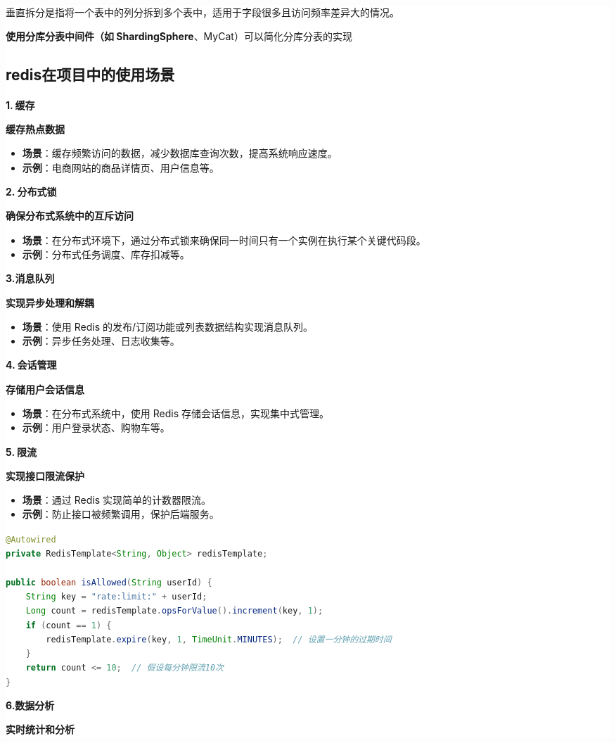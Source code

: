 垂直拆分是指将一个表中的列分拆到多个表中，适用于字段很多且访问频率差异大的情况。

**使用分库分表中间件（如 ShardingSphere**、MyCat）可以简化分库分表的实现



## redis在项目中的使用场景

**1. 缓存**

**缓存热点数据**

- **场景**：缓存频繁访问的数据，减少数据库查询次数，提高系统响应速度。
- **示例**：电商网站的商品详情页、用户信息等。

**2. 分布式锁**

**确保分布式系统中的互斥访问**

- **场景**：在分布式环境下，通过分布式锁来确保同一时间只有一个实例在执行某个关键代码段。
- **示例**：分布式任务调度、库存扣减等。

**3.消息队列**

**实现异步处理和解耦**

- **场景**：使用 Redis 的发布/订阅功能或列表数据结构实现消息队列。
- **示例**：异步任务处理、日志收集等。

**4. 会话管理**

**存储用户会话信息**

- **场景**：在分布式系统中，使用 Redis 存储会话信息，实现集中式管理。
- **示例**：用户登录状态、购物车等。

**5. 限流**

**实现接口限流保护**

- **场景**：通过 Redis 实现简单的计数器限流。
- **示例**：防止接口被频繁调用，保护后端服务。

```java
@Autowired
private RedisTemplate<String, Object> redisTemplate;

public boolean isAllowed(String userId) {
    String key = "rate:limit:" + userId;
    Long count = redisTemplate.opsForValue().increment(key, 1);
    if (count == 1) {
        redisTemplate.expire(key, 1, TimeUnit.MINUTES);  // 设置一分钟的过期时间
    }
    return count <= 10;  // 假设每分钟限流10次
}
```

**6.数据分析**

**实时统计和分析**
